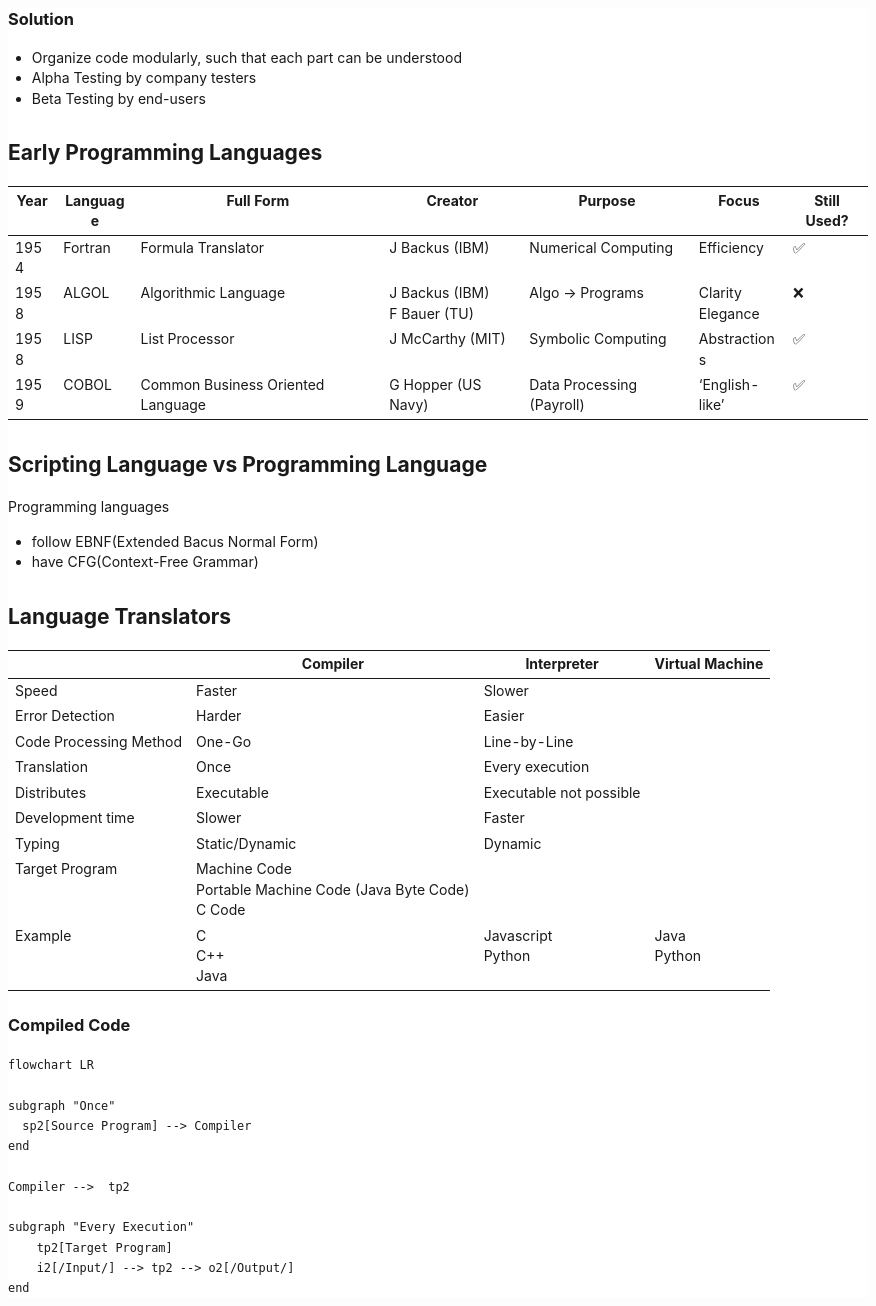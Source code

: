 ### Solution

- Organize code modularly, such that each part can be understood
- Alpha Testing by company testers
- Beta Testing by end-users

## Early Programming Languages

| Year | Language | Full Form                         | Creator                          | Purpose                   | Focus                 | Still Used? |
| ---- | -------- | --------------------------------- | -------------------------------- | ------------------------- | --------------------- | ----------- |
| 1954 | Fortran  | Formula Translator                | J Backus (IBM)                   | Numerical Computing       | Efficiency            | ✅           |
| 1958 | ALGOL    | Algorithmic Language              | J Backus (IBM)<br />F Bauer (TU) | Algo $\to$ Programs       | Clarity<br />Elegance | ❌           |
| 1958 | LISP     | List Processor                    | J McCarthy (MIT)                 | Symbolic Computing        | Abstractions          | ✅           |
| 1959 | COBOL    | Common Business Oriented Language | G Hopper (US Navy)               | Data Processing (Payroll) | ‘English-like’        | ✅           |

## Scripting Language vs Programming Language

Programming languages

- follow EBNF(Extended Bacus Normal Form)
- have CFG(Context-Free Grammar)

## Language Translators

|                        | Compiler                                                     | Interpreter             | Virtual Machine  |
| ---------------------- | ------------------------------------------------------------ | ----------------------- | ---------------- |
| Speed                  | Faster                                                       | Slower                  |                  |
| Error Detection        | Harder                                                       | Easier                  |                  |
| Code Processing Method | One-Go                                                       | Line-by-Line            |                  |
| Translation            | Once                                                         | Every execution         |                  |
| Distributes            | Executable                                                   | Executable not possible |                  |
| Development time       | Slower                                                       | Faster                  |                  |
| Typing                 | Static/Dynamic                                               | Dynamic                 |                  |
| Target Program         | Machine Code<br />Portable Machine Code (Java Byte Code)<br />C Code |                         |                  |
| Example                | C<br />C++<br />Java                                         | Javascript<br />Python  | Java<br />Python |

### Compiled Code

```mermaid
flowchart LR

subgraph "Once"
  sp2[Source Program] --> Compiler
end

Compiler -->  tp2

subgraph "Every Execution"
	tp2[Target Program]
	i2[/Input/] --> tp2 --> o2[/Output/]
end
```
